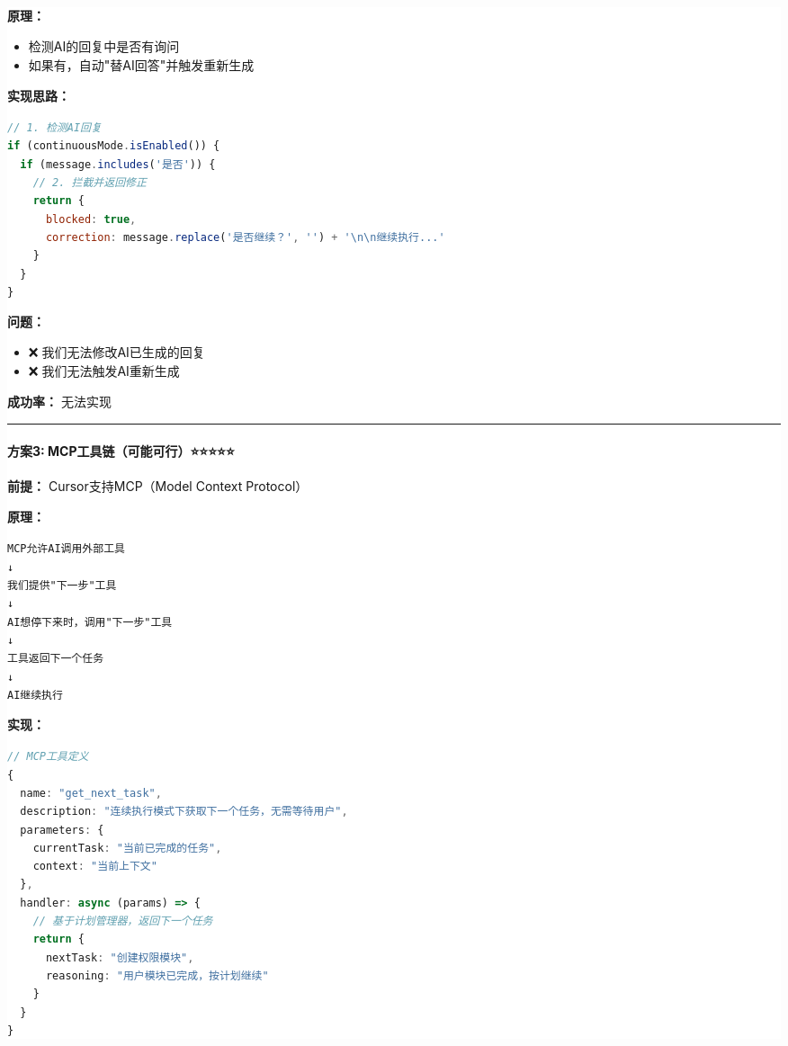 **原理：**
- 检测AI的回复中是否有询问
- 如果有，自动"替AI回答"并触发重新生成

**实现思路：**
```javascript
// 1. 检测AI回复
if (continuousMode.isEnabled()) {
  if (message.includes('是否')) {
    // 2. 拦截并返回修正
    return {
      blocked: true,
      correction: message.replace('是否继续？', '') + '\n\n继续执行...'
    }
  }
}
```

**问题：**
- ❌ 我们无法修改AI已生成的回复
- ❌ 我们无法触发AI重新生成

**成功率：** 无法实现

---

#### 方案3: MCP工具链（可能可行）⭐⭐⭐⭐⭐

**前提：** Cursor支持MCP（Model Context Protocol）

**原理：**
```
MCP允许AI调用外部工具
↓
我们提供"下一步"工具
↓
AI想停下来时，调用"下一步"工具
↓
工具返回下一个任务
↓
AI继续执行
```

**实现：**
```typescript
// MCP工具定义
{
  name: "get_next_task",
  description: "连续执行模式下获取下一个任务，无需等待用户",
  parameters: {
    currentTask: "当前已完成的任务",
    context: "当前上下文"
  },
  handler: async (params) => {
    // 基于计划管理器，返回下一个任务
    return {
      nextTask: "创建权限模块",
      reasoning: "用户模块已完成，按计划继续"
    }
  }
}
```
